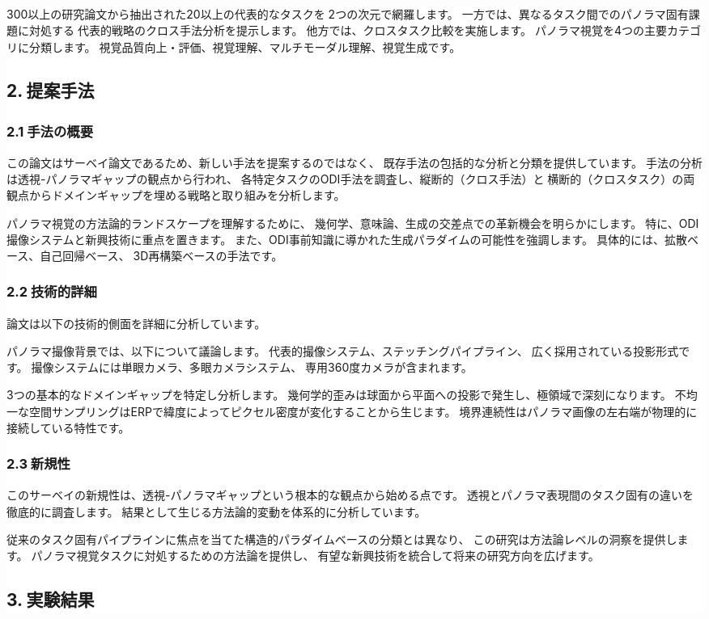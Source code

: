 300以上の研究論文から抽出された20以上の代表的なタスクを
2つの次元で網羅します。
一方では、異なるタスク間でのパノラマ固有課題に対処する
代表的戦略のクロス手法分析を提示します。
他方では、クロスタスク比較を実施します。
パノラマ視覚を4つの主要カテゴリに分類します。
視覚品質向上・評価、視覚理解、マルチモーダル理解、視覚生成です。

## 2. 提案手法

### 2.1 手法の概要

この論文はサーベイ論文であるため、新しい手法を提案するのではなく、
既存手法の包括的な分析と分類を提供しています。
手法の分析は透視-パノラマギャップの観点から行われ、
各特定タスクのODI手法を調査し、縦断的（クロス手法）と
横断的（クロスタスク）の両観点からドメインギャップを埋める戦略と取り組みを分析します。

パノラマ視覚の方法論的ランドスケープを理解するために、
幾何学、意味論、生成の交差点での革新機会を明らかにします。
特に、ODI撮像システムと新興技術に重点を置きます。
また、ODI事前知識に導かれた生成パラダイムの可能性を強調します。
具体的には、拡散ベース、自己回帰ベース、
3D再構築ベースの手法です。

### 2.2 技術的詳細

論文は以下の技術的側面を詳細に分析しています。

パノラマ撮像背景では、以下について議論します。
代表的撮像システム、ステッチングパイプライン、
広く採用されている投影形式です。
撮像システムには単眼カメラ、多眼カメラシステム、
専用360度カメラが含まれます。

3つの基本的なドメインギャップを特定し分析します。
幾何学的歪みは球面から平面への投影で発生し、極領域で深刻になります。
不均一な空間サンプリングはERPで緯度によってピクセル密度が変化することから生じます。
境界連続性はパノラマ画像の左右端が物理的に接続している特性です。

### 2.3 新規性

このサーベイの新規性は、透視-パノラマギャップという根本的な観点から始める点です。
透視とパノラマ表現間のタスク固有の違いを徹底的に調査します。
結果として生じる方法論的変動を体系的に分析しています。

従来のタスク固有パイプラインに焦点を当てた構造的パラダイムベースの分類とは異なり、
この研究は方法論レベルの洞察を提供します。
パノラマ視覚タスクに対処するための方法論を提供し、
有望な新興技術を統合して将来の研究方向を広げます。

## 3. 実験結果
